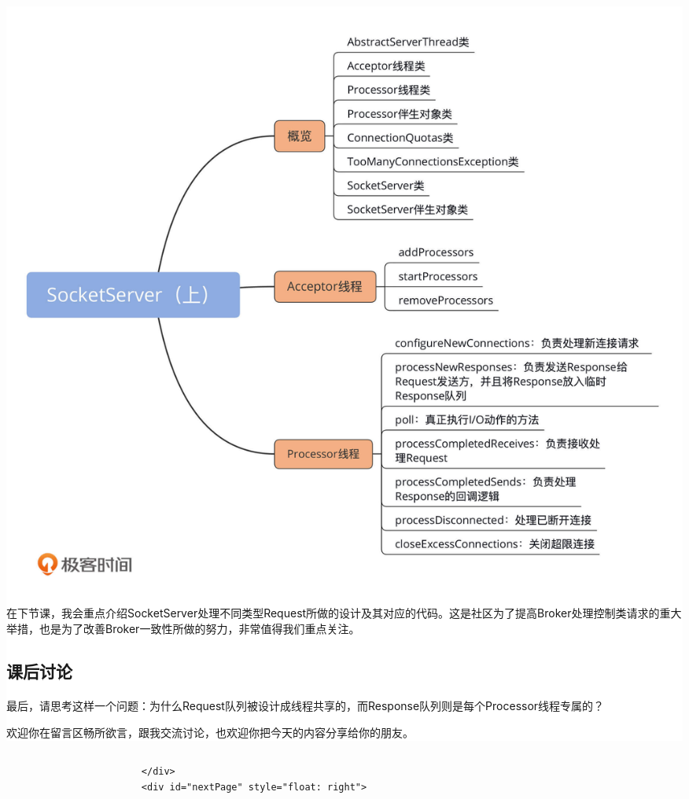 <p><img src="assets/41317d400ed096bbca8efadf43186f51.jpg" alt="" /></p>

<p>在下节课，我会重点介绍SocketServer处理不同类型Request所做的设计及其对应的代码。这是社区为了提高Broker处理控制类请求的重大举措，也是为了改善Broker一致性所做的努力，非常值得我们重点关注。</p>

<h2 id="课后讨论">课后讨论</h2>

<p>最后，请思考这样一个问题：为什么Request队列被设计成线程共享的，而Response队列则是每个Processor线程专属的？</p>

<p>欢迎你在留言区畅所欲言，跟我交流讨论，也欢迎你把今天的内容分享给你的朋友。</p>
</div>
                        </div>
                        <div>
                            <div id="prePage" style="float: left">

                            </div>
                            <div id="nextPage" style="float: right">
